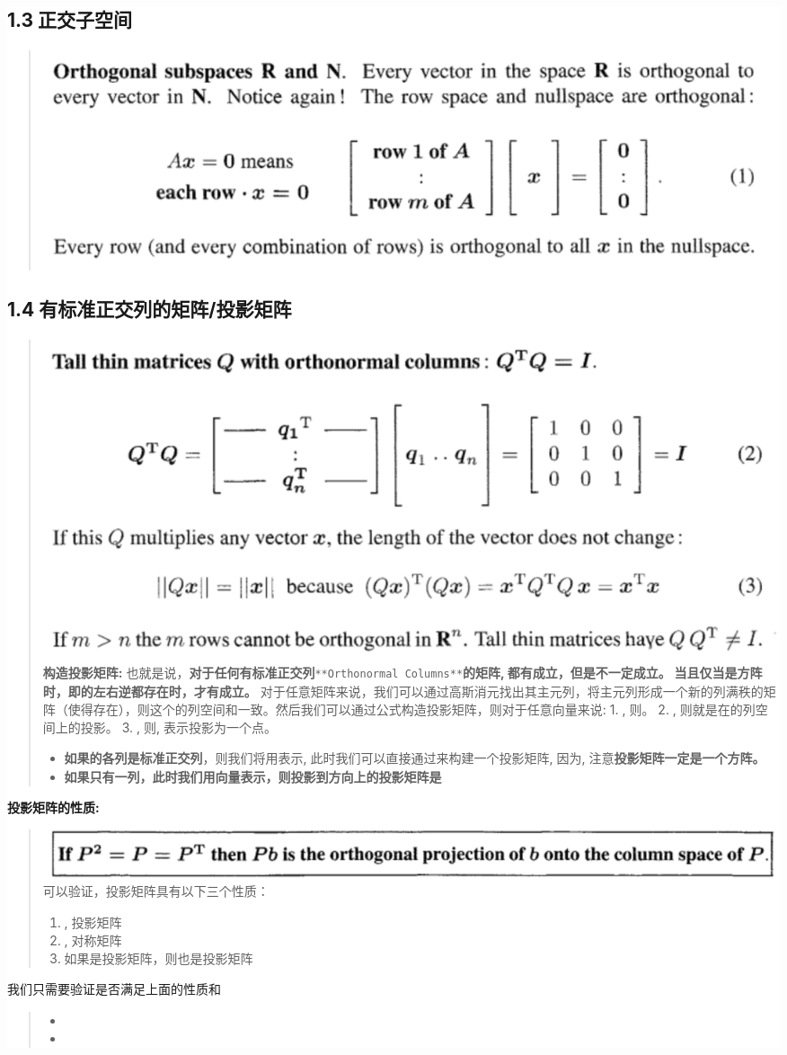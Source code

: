 
## 1.3 正交子空间
> ![image.png](./1.5___1.6_正交矩阵_特征值_对称矩阵.assets/20230302_2111492571.png)


## 1.4 有标准正交列的矩阵/投影矩阵
> ![image.png](./1.5___1.6_正交矩阵_特征值_对称矩阵.assets/20230302_2111494107.png)
> **构造投影矩阵:**
> 也就是说，**对于任何有标准正交列**`**Orthonormal Columns**`**的矩阵, 都有成立，但是不一定成立。**
> **当且仅当是方阵时，即的左右逆都存在时，才有成立。**
> 对于任意矩阵来说，我们可以通过高斯消元找出其主元列，将主元列形成一个新的列满秩的矩阵（使得存在），则这个的列空间和一致。然后我们可以通过公式构造投影矩阵，则对于任意向量来说:
>          1. , 则。
>          2. , 则就是在的列空间上的投影。
>          3. , 则, 表示投影为一个点。
> - **如果的各列是标准正交列**，则我们将用表示, 此时我们可以直接通过来构建一个投影矩阵, 因为, 注意**投影矩阵一定是一个方阵。**
> - **如果只有一列，此时我们用向量表示，则投影到方向上的投影矩阵是**
> 
**投影矩阵的性质:**
> ![image.png](./1.5___1.6_正交矩阵_特征值_对称矩阵.assets/20230302_2111494512.png)
> 可以验证，投影矩阵具有以下三个性质：
> 1. , 投影矩阵
> 2. , 对称矩阵
> 3. 如果是投影矩阵，则也是投影矩阵
> 
我们只需要验证是否满足上面的性质和
>    - 
>    - 